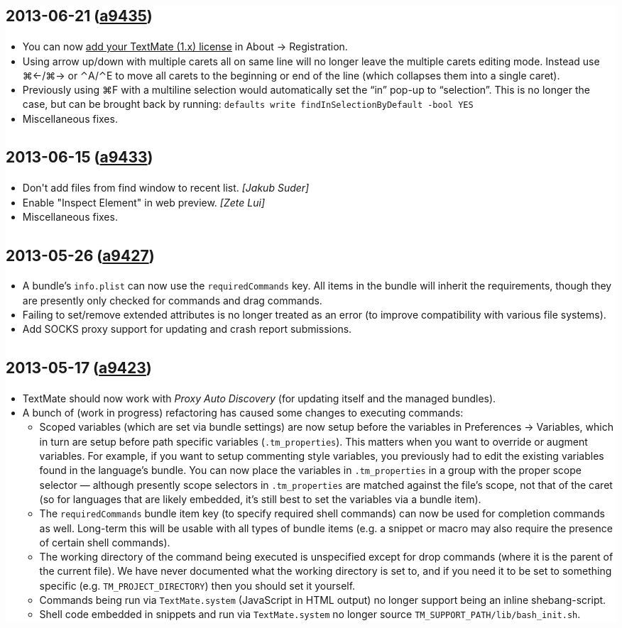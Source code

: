 ## 2013-06-21 ([a9435](https://github.com/textmate/textmate/compare/a9433...a9435))

* You can now [add your TextMate (1.x) license](javascript:TextMate.addLicense()) in About → Registration.
* Using arrow up/down with multiple carets all on same line will no longer leave the multiple carets editing mode. Instead use ⌘←/⌘→ or ⌃A/⌃E to move all carets to the beginning or end of the line (which collapses them into a single caret).
* Previously using ⌘F with a multiline selection would automatically set the “in” pop-up to “selection”. This is no longer the case, but can be brought back by running: `defaults write findInSelectionByDefault -bool YES`
* Miscellaneous fixes.

## 2013-06-15 ([a9433](https://github.com/textmate/textmate/compare/a9427...a9433))

* Don't add files from find window to recent list. *[Jakub Suder]*
* Enable "Inspect Element" in web preview. *[Zete Lui]*
* Miscellaneous fixes.

## 2013-05-26 ([a9427](https://github.com/textmate/textmate/compare/a9423...a9427))

* A bundle’s `info.plist` can now use the `requiredCommands` key. All items in the bundle will inherit the requirements, though they are presently only checked for commands and drag commands.
* Failing to set/remove extended attributes is no longer treated as an error (to improve compatibility with various file systems).
* Add SOCKS proxy support for updating and crash report submissions.

## 2013-05-17 ([a9423](https://github.com/textmate/textmate/compare/a9419...a9423))

* TextMate should now work with _Proxy Auto Discovery_ (for updating itself and the managed bundles).
* A bunch of (work in progress) refactoring has caused some changes to executing commands:
	- Scoped variables (which are set via bundle settings) are now setup before the variables in Preferences → Variables, which in turn are setup before path specific variables (`.tm_properties`). This matters when you want to override or augment variables. For example, if you want to setup commenting style variables, you previously had to edit the existing variables found in the language’s bundle. You can now place the variables in `.tm_properties` in a group with the proper scope selector — although presently scope selectors in `.tm_properties` are matched against the file’s scope, not that of the caret (so for languages that are likely embedded, it’s still best to set the variables via a bundle item).
	- The `requiredCommands` bundle item key (to specify required shell commands) can now be used for completion commands as well. Long-term this will be usable with all types of bundle items (e.g. a snippet or macro may also require the presence of certain shell commands).
	- The working directory of the command being executed is unspecified except for drop commands (where it is the parent of the current file). We have never documented what the working directory is set to, and if you need it to be set to something specific (e.g. `TM_PROJECT_DIRECTORY`) then you should set it yourself.
	- Commands being run via `TextMate.system` (JavaScript in HTML output) no longer support being an inline shebang-script.
	- Shell code embedded in snippets and run via `TextMate.system` no longer source `TM_SUPPORT_PATH/lib/bash_init.sh`.


[facebook event]: http://www.facebook.com/events/399041873494929
[SHAPE]: http://shapehq.com/
[1]: https://github.com/textmate/textmate/issues/183
[1]: https://github.com/textmate/textmate
[2]: http://arstechnica.com/apple/2012/08/odgaard-i-will-continue-working-on-textmate-as-long-as-i-am-a-mac-user/